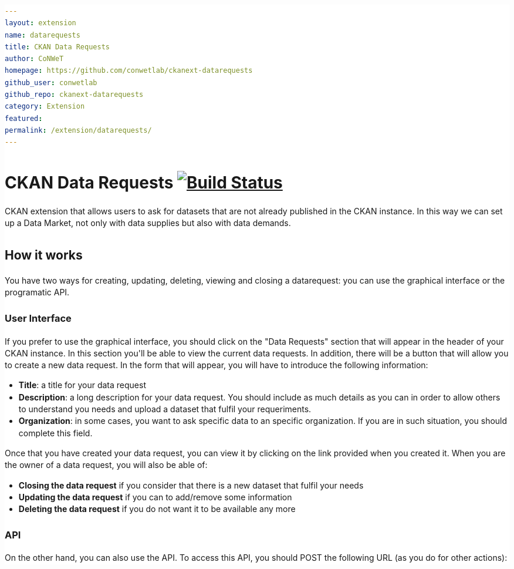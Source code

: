 ```yaml
---
layout: extension
name: datarequests
title: CKAN Data Requests
author: CoNWeT
homepage: https://github.com/conwetlab/ckanext-datarequests
github_user: conwetlab
github_repo: ckanext-datarequests
category: Extension
featured: 
permalink: /extension/datarequests/
---
```



CKAN Data Requests [![Build Status](https://build.conwet.fi.upm.es/jenkins/buildStatus/icon?job=ckan_datarequests)](https://build.conwet.fi.upm.es/jenkins/job/ckan_datarequests/)
==================================================================================================================================================================================

CKAN extension that allows users to ask for datasets that are not already published in the CKAN instance. In this way we can set up a Data Market, not only with data supplies but also with data demands.

How it works
------------

You have two ways for creating, updating, deleting, viewing and closing a datarequest: you can use the graphical interface or the programatic API.

### User Interface

If you prefer to use the graphical interface, you should click on the "Data Requests" section that will appear in the header of your CKAN instance. In this section you'll be able to view the current data requests. In addition, there will be a button that will allow you to create a new data request. In the form that will appear, you will have to introduce the following information:

-   **Title**: a title for your data request
-   **Description**: a long description for your data request. You should include as much details as you can in order to allow others to understand you needs and upload a dataset that fulfil your requeriments.
-   **Organization**: in some cases, you want to ask specific data to an specific organization. If you are in such situation, you should complete this field.

Once that you have created your data request, you can view it by clicking on the link provided when you created it. When you are the owner of a data request, you will also be able of:

-   **Closing the data request** if you consider that there is a new dataset that fulfil your needs
-   **Updating the data request** if you can to add/remove some information
-   **Deleting the data request** if you do not want it to be available any more

### API

On the other hand, you can also use the API. To access this API, you should POST the following URL (as you do for other actions):
